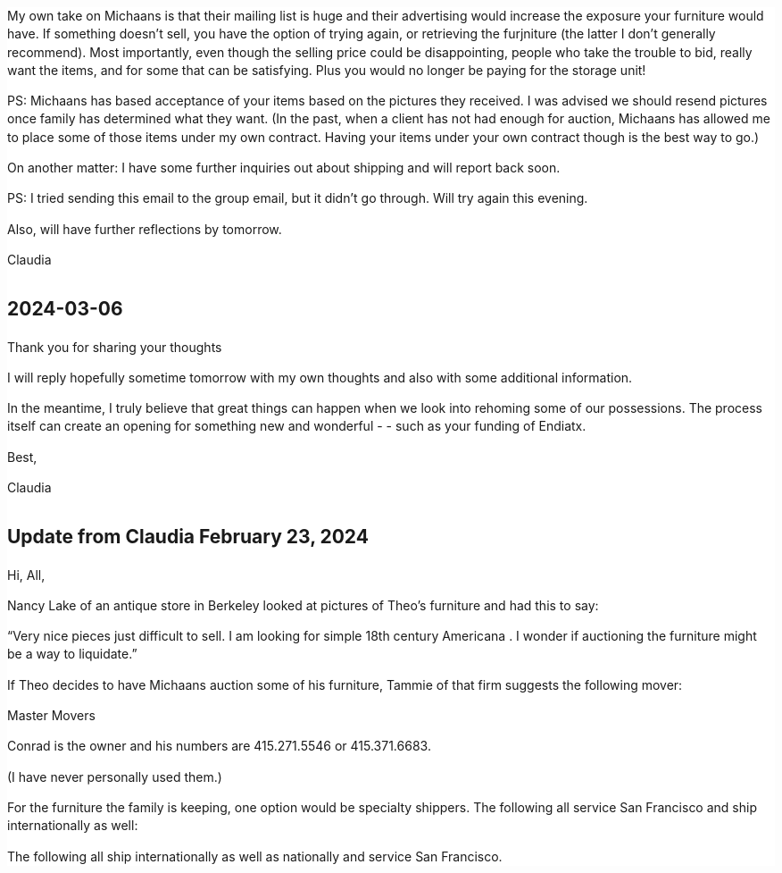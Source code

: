 My own take on Michaans is that their mailing list is huge and their advertising would increase the exposure your furniture would have.  If something doesn’t sell, you have the option of trying again, or retrieving the furjniture (the latter I don’t generally recommend).  Most importantly, even though the selling price could be disappointing, people who take the trouble to bid, really want the items, and for some that can be  satisfying.  Plus you would no longer be paying for the storage unit!

PS:  Michaans has based acceptance of your items based on the pictures they received.  I was advised we should resend pictures once family has determined what they want.  (In the past, when a client has not had enough for auction, Michaans has allowed me to place some of those items under my own contract.  Having your items under your own contract though is the best way to go.)

On another matter:  I have some further inquiries out about shipping and will report back soon.

PS:  I tried sending this email to the group email, but it didn’t go through.  Will try again this evening.

Also, will have further reflections by tomorrow.

Claudia


## 2024-03-06

Thank you for sharing your thoughts

I will reply hopefully sometime tomorrow with my own  thoughts and also with some additional information.

In the meantime, I truly believe that great things can happen when we look into rehoming some of our possessions.  The process itself can create an opening for something new and wonderful - - such as your funding of Endiatx.

Best,

Claudia

## Update from Claudia February 23, 2024

Hi, All,

Nancy Lake of an antique store in Berkeley looked at pictures of Theo’s furniture and had this to say:

“Very nice pieces just difficult to sell. I am looking for simple 18th century Americana . I wonder if auctioning the furniture might be a way to liquidate.”

If Theo decides to have Michaans auction some of his furniture, Tammie of that firm suggests the following mover:

Master Movers

Conrad is the owner and his numbers are 415.271.5546 or 415.371.6683.

(I have never personally used them.)

For the furniture the family is keeping, one option would be specialty shippers.  The following all service San Francisco and ship internationally as well:

The following all ship internationally as well as nationally and service San Francisco.
